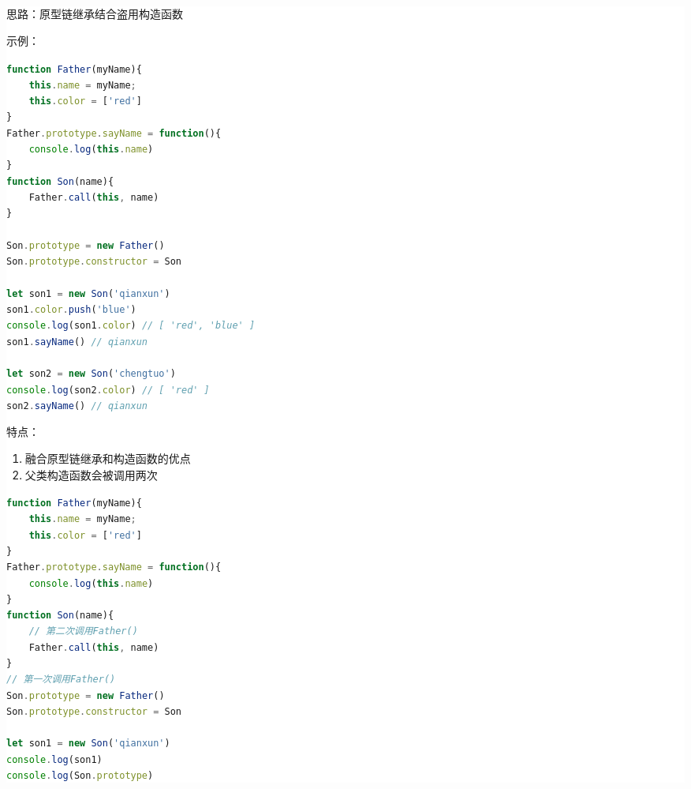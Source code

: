 思路：原型链继承结合盗用构造函数

示例：

```js
function Father(myName){
    this.name = myName;
    this.color = ['red']
}
Father.prototype.sayName = function(){
    console.log(this.name)
}
function Son(name){
    Father.call(this, name)
}

Son.prototype = new Father()
Son.prototype.constructor = Son

let son1 = new Son('qianxun')
son1.color.push('blue')
console.log(son1.color) // [ 'red', 'blue' ]
son1.sayName() // qianxun

let son2 = new Son('chengtuo')
console.log(son2.color) // [ 'red' ]
son2.sayName() // qianxun

```

特点：

1. 融合原型链继承和构造函数的优点
2. 父类构造函数会被调用两次

```js
function Father(myName){
    this.name = myName;
    this.color = ['red']
}
Father.prototype.sayName = function(){
    console.log(this.name)
}
function Son(name){
    // 第二次调用Father()
    Father.call(this, name)
}
// 第一次调用Father()
Son.prototype = new Father()
Son.prototype.constructor = Son

let son1 = new Son('qianxun')
console.log(son1)
console.log(Son.prototype)
```
